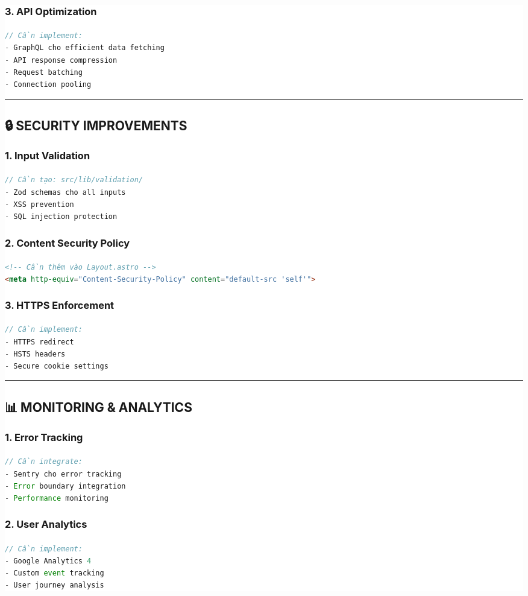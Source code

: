 ### **3. API Optimization**
```typescript
// Cần implement:
- GraphQL cho efficient data fetching
- API response compression
- Request batching
- Connection pooling
```

---

## 🔒 **SECURITY IMPROVEMENTS**

### **1. Input Validation**
```typescript
// Cần tạo: src/lib/validation/
- Zod schemas cho all inputs
- XSS prevention
- SQL injection protection
```

### **2. Content Security Policy**
```html
<!-- Cần thêm vào Layout.astro -->
<meta http-equiv="Content-Security-Policy" content="default-src 'self'">
```

### **3. HTTPS Enforcement**
```typescript
// Cần implement:
- HTTPS redirect
- HSTS headers
- Secure cookie settings
```

---

## 📊 **MONITORING & ANALYTICS**

### **1. Error Tracking**
```typescript
// Cần integrate:
- Sentry cho error tracking
- Error boundary integration
- Performance monitoring
```

### **2. User Analytics**
```typescript
// Cần implement:
- Google Analytics 4
- Custom event tracking
- User journey analysis
```
